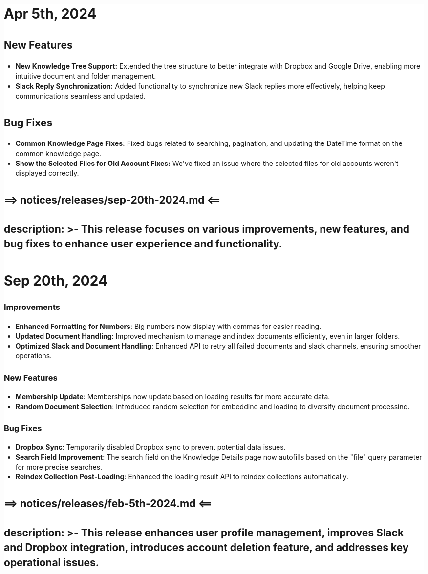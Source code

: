 # Apr 5th, 2024

## New Features

* **New Knowledge Tree Support:** Extended the tree structure to better integrate with Dropbox and Google Drive, enabling more intuitive document and folder management.
* **Slack Reply Synchronization:** Added functionality to synchronize new Slack replies more effectively, helping keep communications seamless and updated.

## Bug Fixes

* **Common Knowledge Page Fixes:** Fixed bugs related to searching, pagination, and updating the DateTime format on the common knowledge page.
* **Show the Selected Files for Old Account Fixes:** We've fixed an issue where the selected files for old accounts weren't displayed correctly.


==> notices/releases/sep-20th-2024.md <==
---
description: >-
    This release focuses on various improvements, new features, and bug fixes to enhance user experience and functionality.
---
# Sep 20th, 2024

### Improvements
- **Enhanced Formatting for Numbers**: Big numbers now display with commas for easier reading.
- **Updated Document Handling**: Improved mechanism to manage and index documents efficiently, even in larger folders.
- **Optimized Slack and Document Handling**: Enhanced API to retry all failed documents and slack channels, ensuring smoother operations.

### New Features
- **Membership Update**: Memberships now update based on loading results for more accurate data.
- **Random Document Selection**: Introduced random selection for embedding and loading to diversify document processing.

### Bug Fixes
- **Dropbox Sync**: Temporarily disabled Dropbox sync to prevent potential data issues.
- **Search Field Improvement**: The search field on the Knowledge Details page now autofills based on the "file" query parameter for more precise searches.
- **Reindex Collection Post-Loading**: Enhanced the loading result API to reindex collections automatically.

==> notices/releases/feb-5th-2024.md <==
---
description: >-
  This release enhances user profile management, improves Slack and Dropbox
  integration, introduces account deletion feature, and addresses key
  operational issues.
---
